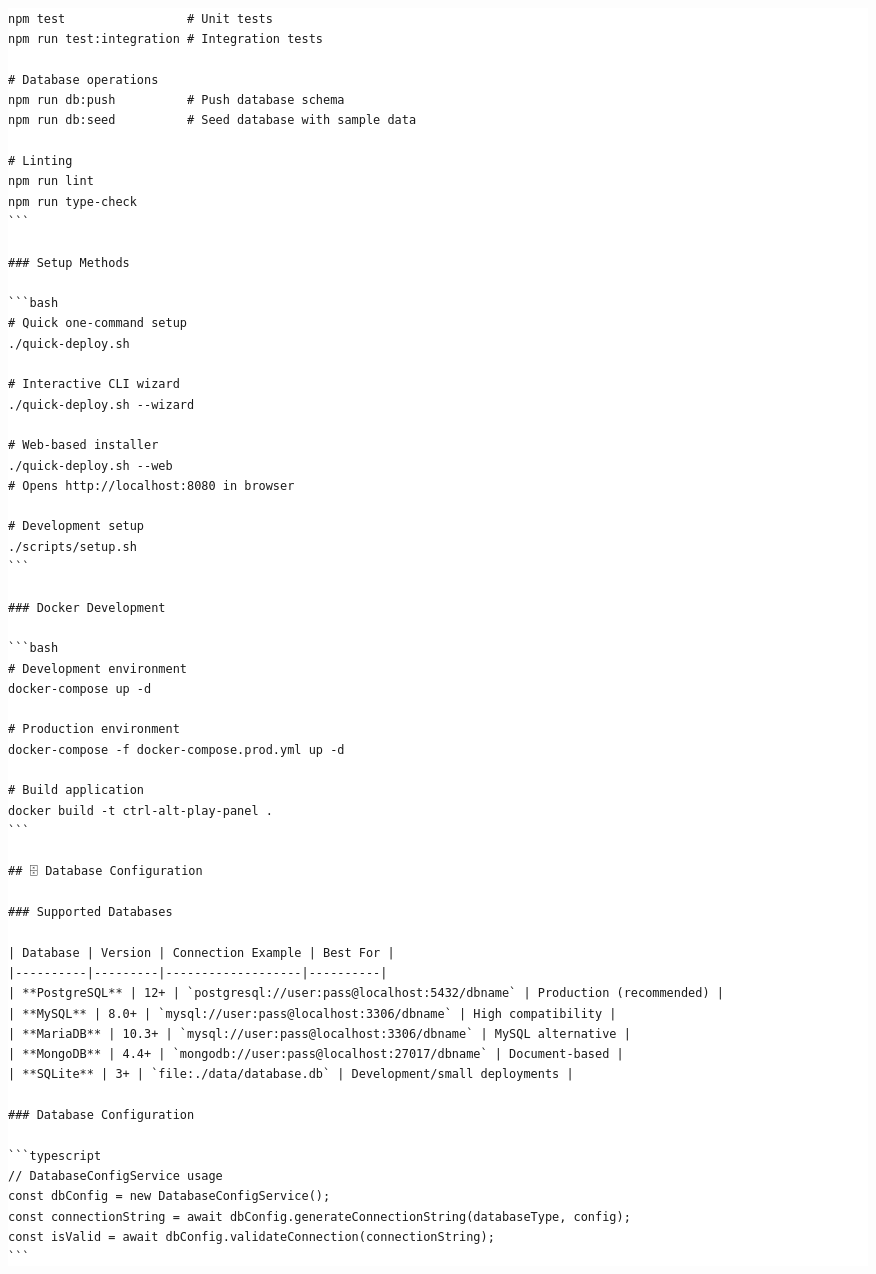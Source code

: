 ````instructions
npm test                 # Unit tests
npm run test:integration # Integration tests

# Database operations
npm run db:push          # Push database schema
npm run db:seed          # Seed database with sample data

# Linting
npm run lint
npm run type-check
```

### Setup Methods

```bash
# Quick one-command setup
./quick-deploy.sh

# Interactive CLI wizard
./quick-deploy.sh --wizard

# Web-based installer
./quick-deploy.sh --web
# Opens http://localhost:8080 in browser

# Development setup
./scripts/setup.sh
```

### Docker Development

```bash
# Development environment
docker-compose up -d

# Production environment  
docker-compose -f docker-compose.prod.yml up -d

# Build application
docker build -t ctrl-alt-play-panel .
```

## 🗄️ Database Configuration

### Supported Databases

| Database | Version | Connection Example | Best For |
|----------|---------|-------------------|----------|
| **PostgreSQL** | 12+ | `postgresql://user:pass@localhost:5432/dbname` | Production (recommended) |
| **MySQL** | 8.0+ | `mysql://user:pass@localhost:3306/dbname` | High compatibility |
| **MariaDB** | 10.3+ | `mysql://user:pass@localhost:3306/dbname` | MySQL alternative |
| **MongoDB** | 4.4+ | `mongodb://user:pass@localhost:27017/dbname` | Document-based |
| **SQLite** | 3+ | `file:./data/database.db` | Development/small deployments |

### Database Configuration

```typescript
// DatabaseConfigService usage
const dbConfig = new DatabaseConfigService();
const connectionString = await dbConfig.generateConnectionString(databaseType, config);
const isValid = await dbConfig.validateConnection(connectionString);
```

````
